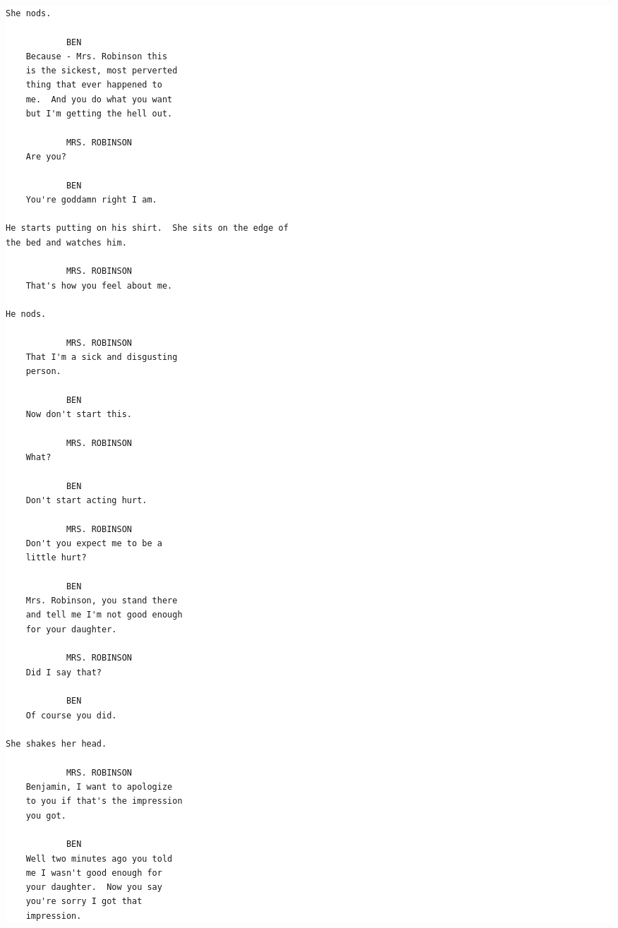 	She nods.

				BEN
		Because - Mrs. Robinson this
		is the sickest, most perverted
		thing that ever happened to
		me.  And you do what you want
		but I'm getting the hell out.

				MRS. ROBINSON
		Are you?

				BEN
		You're goddamn right I am.

	He starts putting on his shirt.  She sits on the edge of
	the bed and watches him.

				MRS. ROBINSON
		That's how you feel about me.

	He nods.

				MRS. ROBINSON
		That I'm a sick and disgusting
		person.

				BEN
		Now don't start this.

				MRS. ROBINSON
		What?

				BEN
		Don't start acting hurt.

				MRS. ROBINSON
		Don't you expect me to be a
		little hurt?

				BEN
		Mrs. Robinson, you stand there
		and tell me I'm not good enough
		for your daughter.

				MRS. ROBINSON
		Did I say that?

				BEN
		Of course you did.

	She shakes her head.

				MRS. ROBINSON
		Benjamin, I want to apologize
		to you if that's the impression
		you got.

				BEN
		Well two minutes ago you told
		me I wasn't good enough for
		your daughter.  Now you say
		you're sorry I got that
		impression.

